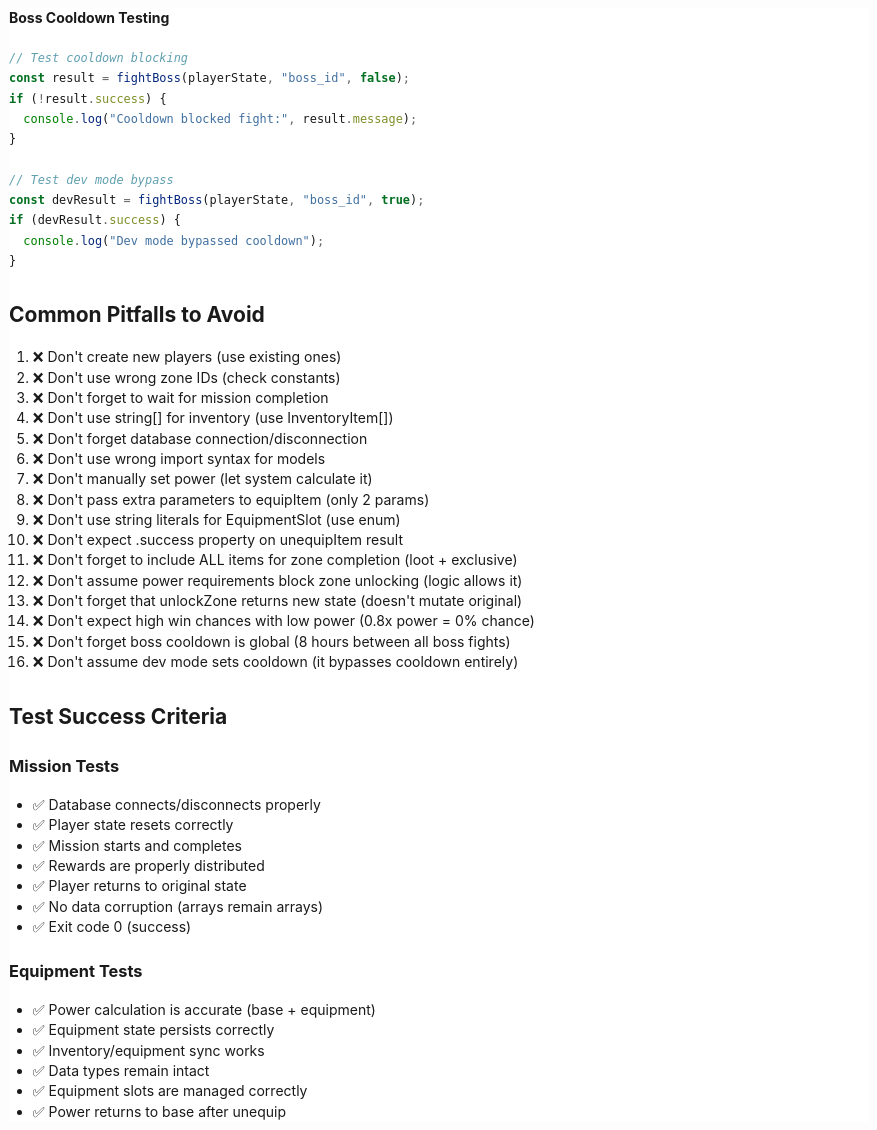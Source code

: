 #### Boss Cooldown Testing

```typescript
// Test cooldown blocking
const result = fightBoss(playerState, "boss_id", false);
if (!result.success) {
  console.log("Cooldown blocked fight:", result.message);
}

// Test dev mode bypass
const devResult = fightBoss(playerState, "boss_id", true);
if (devResult.success) {
  console.log("Dev mode bypassed cooldown");
}
```

## Common Pitfalls to Avoid

1. ❌ Don't create new players (use existing ones)
2. ❌ Don't use wrong zone IDs (check constants)
3. ❌ Don't forget to wait for mission completion
4. ❌ Don't use string[] for inventory (use InventoryItem[])
5. ❌ Don't forget database connection/disconnection
6. ❌ Don't use wrong import syntax for models
7. ❌ Don't manually set power (let system calculate it)
8. ❌ Don't pass extra parameters to equipItem (only 2 params)
9. ❌ Don't use string literals for EquipmentSlot (use enum)
10. ❌ Don't expect .success property on unequipItem result
11. ❌ Don't forget to include ALL items for zone completion (loot + exclusive)
12. ❌ Don't assume power requirements block zone unlocking (logic allows it)
13. ❌ Don't forget that unlockZone returns new state (doesn't mutate original)
14. ❌ Don't expect high win chances with low power (0.8x power = 0% chance)
15. ❌ Don't forget boss cooldown is global (8 hours between all boss fights)
16. ❌ Don't assume dev mode sets cooldown (it bypasses cooldown entirely)

## Test Success Criteria

### Mission Tests

- ✅ Database connects/disconnects properly
- ✅ Player state resets correctly
- ✅ Mission starts and completes
- ✅ Rewards are properly distributed
- ✅ Player returns to original state
- ✅ No data corruption (arrays remain arrays)
- ✅ Exit code 0 (success)

### Equipment Tests

- ✅ Power calculation is accurate (base + equipment)
- ✅ Equipment state persists correctly
- ✅ Inventory/equipment sync works
- ✅ Data types remain intact
- ✅ Equipment slots are managed correctly
- ✅ Power returns to base after unequip

